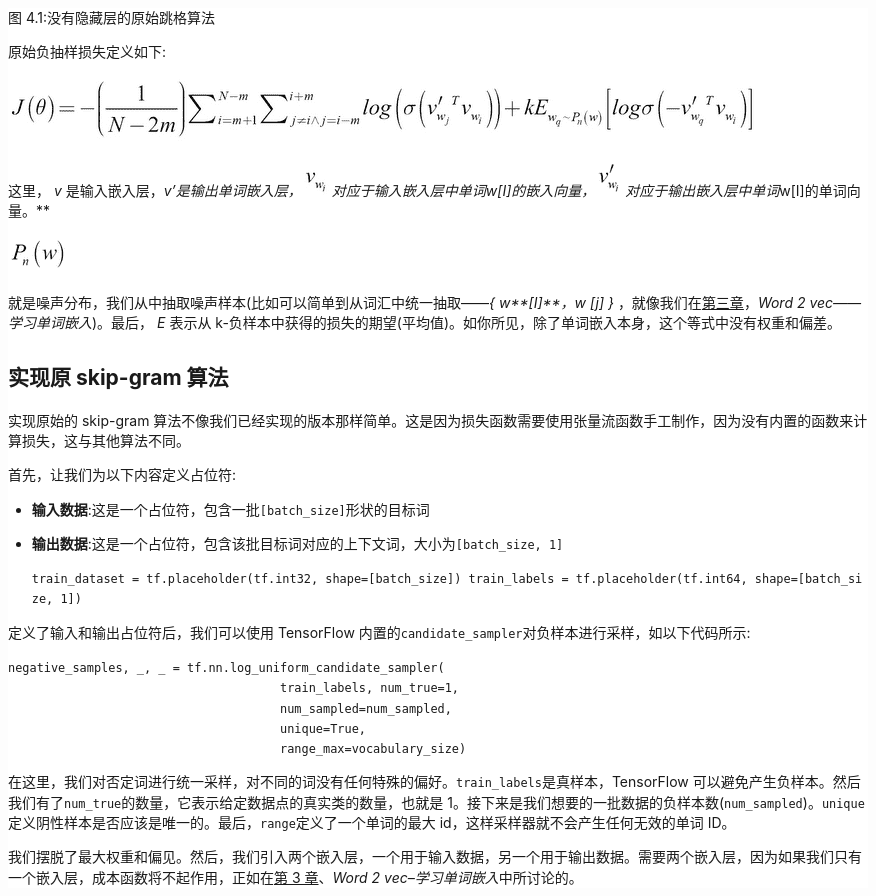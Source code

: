 图 4.1:没有隐藏层的原始跳格算法

原始负抽样损失定义如下:

![The original skip-gram algorithm](img/B08681_04_02.jpg)

这里， *v* 是输入嵌入层，*v’*是输出单词嵌入层，![The original skip-gram algorithm](img/B08681_04_03.jpg)对应于输入嵌入层中单词*w[I]的嵌入向量，![The original skip-gram algorithm](img/B08681_04_04.jpg)对应于输出嵌入层中单词*w[I]的单词向量。**

![The original skip-gram algorithm](img/B08681_04_05.jpg)

就是噪声分布，我们从中抽取噪声样本(比如可以简单到从词汇中统一抽取——*{ w**[I]**，w* *[j] }* ，就像我们在[第三章](ch03.html "Chapter 3. Word2vec – Learning Word Embeddings")，*Word 2 vec——学习单词嵌入*)。最后， *E* 表示从 k-负样本中获得的损失的期望(平均值)。如你所见，除了单词嵌入本身，这个等式中没有权重和偏差。

## 实现原 skip-gram 算法

实现原始的 skip-gram 算法不像我们已经实现的版本那样简单。这是因为损失函数需要使用张量流函数手工制作，因为没有内置的函数来计算损失，这与其他算法不同。

首先，让我们为以下内容定义占位符:

*   **输入数据**:这是一个占位符，包含一批`[batch_size]`形状的目标词
*   **输出数据**:这是一个占位符，包含该批目标词对应的上下文词，大小为`[batch_size, 1]`

    ```
    train_dataset = tf.placeholder(tf.int32, shape=[batch_size]) train_labels = tf.placeholder(tf.int64, shape=[batch_size, 1])
    ```

定义了输入和输出占位符后，我们可以使用 TensorFlow 内置的`candidate_sampler`对负样本进行采样，如以下代码所示:

```
negative_samples, _, _ = tf.nn.log_uniform_candidate_sampler(
                                      train_labels, num_true=1,
                                      num_sampled=num_sampled,
                                      unique=True,
                                      range_max=vocabulary_size)
```

在这里，我们对否定词进行统一采样，对不同的词没有任何特殊的偏好。`train_labels`是真样本，TensorFlow 可以避免产生负样本。然后我们有了`num_true`的数量，它表示给定数据点的真实类的数量，也就是 1。接下来是我们想要的一批数据的负样本数(`num_sampled`)。`unique`定义阴性样本是否应该是唯一的。最后，`range`定义了一个单词的最大 id，这样采样器就不会产生任何无效的单词 ID。

我们摆脱了最大权重和偏见。然后，我们引入两个嵌入层，一个用于输入数据，另一个用于输出数据。需要两个嵌入层，因为如果我们只有一个嵌入层，成本函数将不起作用，正如在[第 3 章](ch03.html "Chapter 3. Word2vec – Learning Word Embeddings")、*Word 2 vec–学习单词嵌入*中所讨论的。
